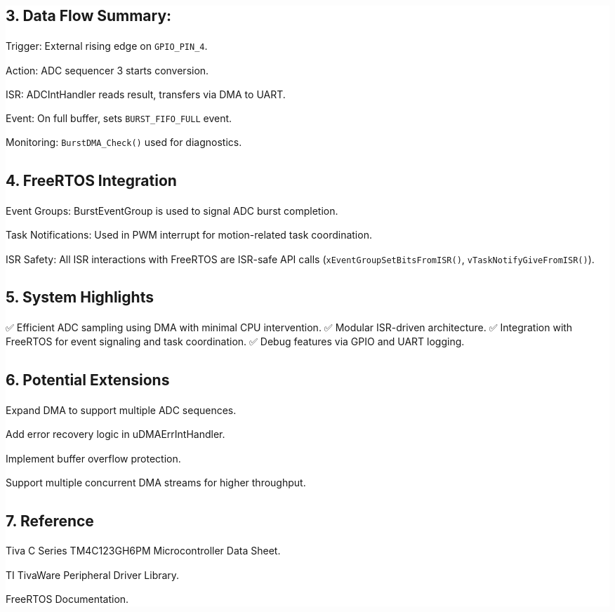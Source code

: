 ## 3. Data Flow Summary:
Trigger: External rising edge on `GPIO_PIN_4`.

Action: ADC sequencer 3 starts conversion.

ISR: ADCIntHandler reads result, transfers via DMA to UART.

Event: On full buffer, sets `BURST_FIFO_FULL` event.

Monitoring: `BurstDMA_Check()` used for diagnostics.

## 4. FreeRTOS Integration
Event Groups: BurstEventGroup is used to signal ADC burst completion.

Task Notifications: Used in PWM interrupt for motion-related task coordination.

ISR Safety: All ISR interactions with FreeRTOS are ISR-safe API calls (`xEventGroupSetBitsFromISR()`, `vTaskNotifyGiveFromISR()`).

## 5. System Highlights
✅ Efficient ADC sampling using DMA with minimal CPU intervention.
✅ Modular ISR-driven architecture.
✅ Integration with FreeRTOS for event signaling and task coordination.
✅ Debug features via GPIO and UART logging.

## 6. Potential Extensions
Expand DMA to support multiple ADC sequences.

Add error recovery logic in uDMAErrIntHandler.

Implement buffer overflow protection.

Support multiple concurrent DMA streams for higher throughput.

## 7. Reference
Tiva C Series TM4C123GH6PM Microcontroller Data Sheet.

TI TivaWare Peripheral Driver Library.

FreeRTOS Documentation.


